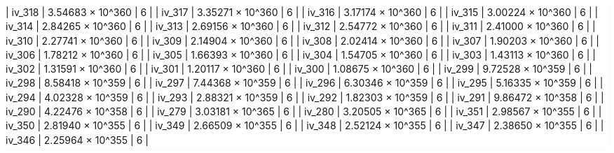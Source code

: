 | iv_318 | 3.54683 × 10^360 | 6 |
| iv_317 | 3.35271 × 10^360 | 6 |
| iv_316 | 3.17174 × 10^360 | 6 |
| iv_315 | 3.00224 × 10^360 | 6 |
| iv_314 | 2.84265 × 10^360 | 6 |
| iv_313 | 2.69156 × 10^360 | 6 |
| iv_312 | 2.54772 × 10^360 | 6 |
| iv_311 | 2.41000 × 10^360 | 6 |
| iv_310 | 2.27741 × 10^360 | 6 |
| iv_309 | 2.14904 × 10^360 | 6 |
| iv_308 | 2.02414 × 10^360 | 6 |
| iv_307 | 1.90203 × 10^360 | 6 |
| iv_306 | 1.78212 × 10^360 | 6 |
| iv_305 | 1.66393 × 10^360 | 6 |
| iv_304 | 1.54705 × 10^360 | 6 |
| iv_303 | 1.43113 × 10^360 | 6 |
| iv_302 | 1.31591 × 10^360 | 6 |
| iv_301 | 1.20117 × 10^360 | 6 |
| iv_300 | 1.08675 × 10^360 | 6 |
| iv_299 | 9.72528 × 10^359 | 6 |
| iv_298 | 8.58418 × 10^359 | 6 |
| iv_297 | 7.44368 × 10^359 | 6 |
| iv_296 | 6.30346 × 10^359 | 6 |
| iv_295 | 5.16335 × 10^359 | 6 |
| iv_294 | 4.02328 × 10^359 | 6 |
| iv_293 | 2.88321 × 10^359 | 6 |
| iv_292 | 1.82303 × 10^359 | 6 |
| iv_291 | 9.86472 × 10^358 | 6 |
| iv_290 | 4.22476 × 10^358 | 6 |
| iv_279 | 3.03181 × 10^365 | 6 |
| iv_280 | 3.20505 × 10^365 | 6 |
| iv_351 | 2.98567 × 10^355 | 6 |
| iv_350 | 2.81940 × 10^355 | 6 |
| iv_349 | 2.66509 × 10^355 | 6 |
| iv_348 | 2.52124 × 10^355 | 6 |
| iv_347 | 2.38650 × 10^355 | 6 |
| iv_346 | 2.25964 × 10^355 | 6 |